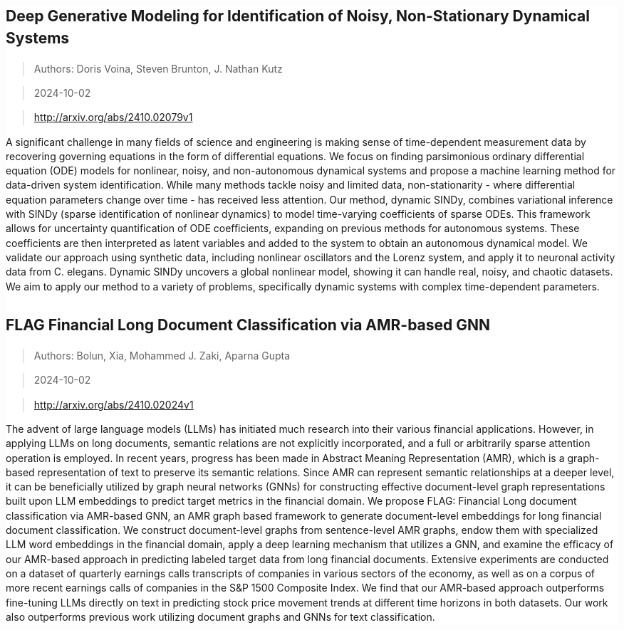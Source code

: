 
## Deep Generative Modeling for Identification of Noisy, Non-Stationary Dynamical Systems

>Authors: Doris Voina, Steven Brunton, J. Nathan Kutz

>2024-10-02

> http://arxiv.org/abs/2410.02079v1

A significant challenge in many fields of science and engineering is making
sense of time-dependent measurement data by recovering governing equations in
the form of differential equations. We focus on finding parsimonious ordinary
differential equation (ODE) models for nonlinear, noisy, and non-autonomous
dynamical systems and propose a machine learning method for data-driven system
identification. While many methods tackle noisy and limited data,
non-stationarity - where differential equation parameters change over time -
has received less attention. Our method, dynamic SINDy, combines variational
inference with SINDy (sparse identification of nonlinear dynamics) to model
time-varying coefficients of sparse ODEs. This framework allows for uncertainty
quantification of ODE coefficients, expanding on previous methods for
autonomous systems. These coefficients are then interpreted as latent variables
and added to the system to obtain an autonomous dynamical model. We validate
our approach using synthetic data, including nonlinear oscillators and the
Lorenz system, and apply it to neuronal activity data from C. elegans. Dynamic
SINDy uncovers a global nonlinear model, showing it can handle real, noisy, and
chaotic datasets. We aim to apply our method to a variety of problems,
specifically dynamic systems with complex time-dependent parameters.


## FLAG Financial Long Document Classification via AMR-based GNN

>Authors: Bolun, Xia, Mohammed J. Zaki, Aparna Gupta

>2024-10-02

> http://arxiv.org/abs/2410.02024v1

The advent of large language models (LLMs) has initiated much research into
their various financial applications. However, in applying LLMs on long
documents, semantic relations are not explicitly incorporated, and a full or
arbitrarily sparse attention operation is employed. In recent years, progress
has been made in Abstract Meaning Representation (AMR), which is a graph-based
representation of text to preserve its semantic relations. Since AMR can
represent semantic relationships at a deeper level, it can be beneficially
utilized by graph neural networks (GNNs) for constructing effective
document-level graph representations built upon LLM embeddings to predict
target metrics in the financial domain. We propose FLAG: Financial Long
document classification via AMR-based GNN, an AMR graph based framework to
generate document-level embeddings for long financial document classification.
We construct document-level graphs from sentence-level AMR graphs, endow them
with specialized LLM word embeddings in the financial domain, apply a deep
learning mechanism that utilizes a GNN, and examine the efficacy of our
AMR-based approach in predicting labeled target data from long financial
documents. Extensive experiments are conducted on a dataset of quarterly
earnings calls transcripts of companies in various sectors of the economy, as
well as on a corpus of more recent earnings calls of companies in the S&P 1500
Composite Index. We find that our AMR-based approach outperforms fine-tuning
LLMs directly on text in predicting stock price movement trends at different
time horizons in both datasets. Our work also outperforms previous work
utilizing document graphs and GNNs for text classification.
